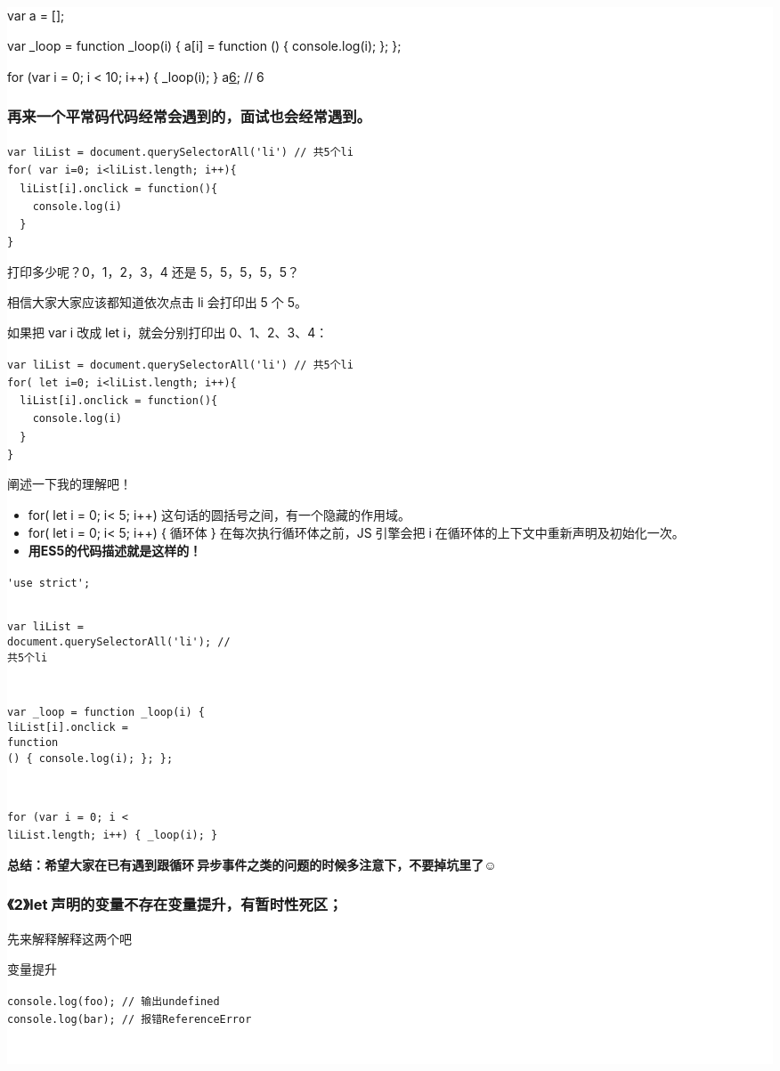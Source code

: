 var a = [];

var _loop = <span class="hljs-keyword">function</span> _loop(i) {
  a[i] = <span class="hljs-function"><span class="hljs-title">function</span></span> () {
    console.log(i);
  };
};

<span class="hljs-keyword">for</span> (var i = 0; i &lt; 10; i++) {
  _loop(i);
}
a[6](); // 6
</code></pre><h3 class="heading">再来一个平常码代码经常会遇到的，面试也会经常遇到。</h3>
<pre><code class="hljs bash" lang="bash">var liList = document.querySelectorAll(<span class="hljs-string">'li'</span>) // 共5个li
<span class="hljs-keyword">for</span>( var i=0; i&lt;liList.length; i++){
  liList[i].onclick = <span class="hljs-function"><span class="hljs-title">function</span></span>(){
    console.log(i)
  }
}
</code></pre><p>打印多少呢？0，1，2，3，4 还是 5，5，5，5，5？
相信大家大家应该都知道依次点击 li 会打印出 5 个 5。</p>
<p>如果把 var i 改成 let i，就会分别打印出 0、1、2、3、4：</p>
<pre><code class="hljs bash" lang="bash">var liList = document.querySelectorAll(<span class="hljs-string">'li'</span>) // 共5个li
<span class="hljs-keyword">for</span>( <span class="hljs-built_in">let</span> i=0; i&lt;liList.length; i++){
  liList[i].onclick = <span class="hljs-function"><span class="hljs-title">function</span></span>(){
    console.log(i)
  }
}
</code></pre><p>阐述一下我的理解吧！</p>
<ul>
<li>for( let i = 0; i&lt; 5; i++) 这句话的圆括号之间，有一个隐藏的作用域。</li>
<li>for( let i = 0; i&lt; 5; i++) { 循环体 } 在每次执行循环体之前，JS 引擎会把 i 在循环体的上下文中重新声明及初始化一次。</li>
<li><strong>用ES5的代码描述就是这样的！</strong></li>
</ul>
<pre><code class="hljs bash" lang="bash"><span class="hljs-string">'use strict'</span>;

var liList = document.querySelectorAll(<span class="hljs-string">'li'</span>); // 共5个li

var _loop = <span class="hljs-keyword">function</span> _loop(i) {
  liList[i].onclick = <span class="hljs-function"><span class="hljs-title">function</span></span> () {
    console.log(i);
  };
};

<span class="hljs-keyword">for</span> (var i = 0; i &lt; liList.length; i++) {
  _loop(i);
}
</code></pre><p><strong>总结：希望大家在已有遇到跟循环  异步事件之类的问题的时候多注意下，不要掉坑里了☺</strong></p>
<h3 class="heading">《2》let 声明的变量不存在变量提升，有暂时性死区；</h3>
<p>先来解释解释这两个吧</p>
<p>变量提升</p>
<pre><code class="hljs bash" lang="bash">console.log(foo); // 输出undefined
console.log(bar); // 报错ReferenceError

